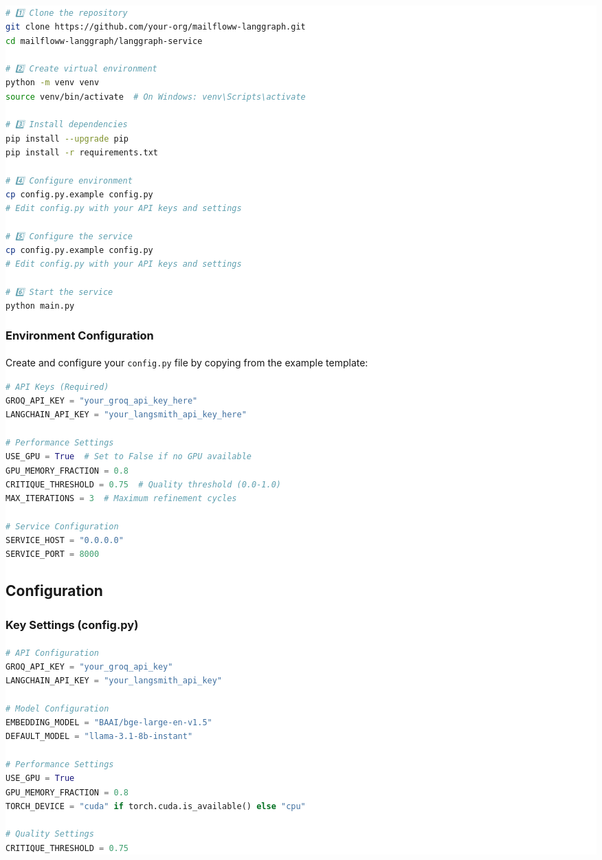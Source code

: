 ```bash
# 1️⃣ Clone the repository
git clone https://github.com/your-org/mailfloww-langgraph.git
cd mailfloww-langgraph/langgraph-service

# 2️⃣ Create virtual environment
python -m venv venv
source venv/bin/activate  # On Windows: venv\Scripts\activate

# 3️⃣ Install dependencies
pip install --upgrade pip
pip install -r requirements.txt

# 4️⃣ Configure environment
cp config.py.example config.py
# Edit config.py with your API keys and settings

# 5️⃣ Configure the service
cp config.py.example config.py
# Edit config.py with your API keys and settings

# 6️⃣ Start the service
python main.py
```

### Environment Configuration

Create and configure your `config.py` file by copying from the example template:

```python
# API Keys (Required)
GROQ_API_KEY = "your_groq_api_key_here"
LANGCHAIN_API_KEY = "your_langsmith_api_key_here"

# Performance Settings
USE_GPU = True  # Set to False if no GPU available
GPU_MEMORY_FRACTION = 0.8
CRITIQUE_THRESHOLD = 0.75  # Quality threshold (0.0-1.0)
MAX_ITERATIONS = 3  # Maximum refinement cycles

# Service Configuration
SERVICE_HOST = "0.0.0.0"
SERVICE_PORT = 8000
```

## Configuration

### Key Settings (config.py)

```python
# API Configuration
GROQ_API_KEY = "your_groq_api_key"
LANGCHAIN_API_KEY = "your_langsmith_api_key"

# Model Configuration
EMBEDDING_MODEL = "BAAI/bge-large-en-v1.5"
DEFAULT_MODEL = "llama-3.1-8b-instant"

# Performance Settings
USE_GPU = True
GPU_MEMORY_FRACTION = 0.8
TORCH_DEVICE = "cuda" if torch.cuda.is_available() else "cpu"

# Quality Settings
CRITIQUE_THRESHOLD = 0.75
```